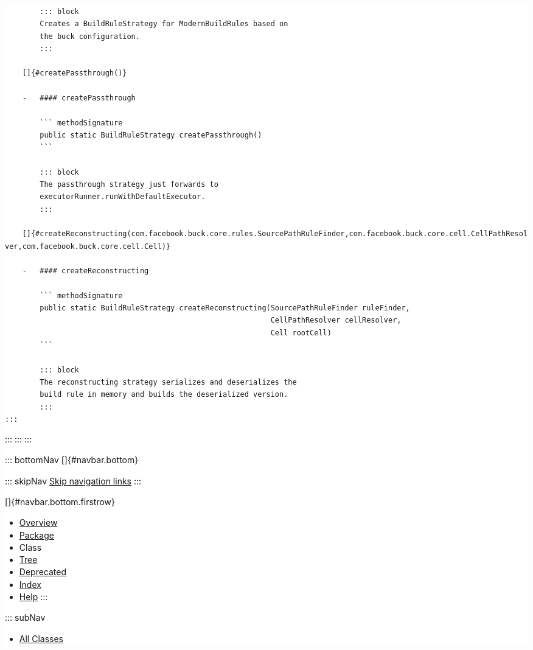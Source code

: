             ::: block
            Creates a BuildRuleStrategy for ModernBuildRules based on
            the buck configuration.
            :::

        []{#createPassthrough()}

        -   #### createPassthrough

            ``` methodSignature
            public static BuildRuleStrategy createPassthrough()
            ```

            ::: block
            The passthrough strategy just forwards to
            executorRunner.runWithDefaultExecutor.
            :::

        []{#createReconstructing(com.facebook.buck.core.rules.SourcePathRuleFinder,com.facebook.buck.core.cell.CellPathResolver,com.facebook.buck.core.cell.Cell)}

        -   #### createReconstructing

            ``` methodSignature
            public static BuildRuleStrategy createReconstructing​(SourcePathRuleFinder ruleFinder,
                                                                 CellPathResolver cellResolver,
                                                                 Cell rootCell)
            ```

            ::: block
            The reconstructing strategy serializes and deserializes the
            build rule in memory and builds the deserialized version.
            :::
    :::
:::
:::
:::

::: bottomNav
[]{#navbar.bottom}

::: skipNav
[Skip navigation links](#skip.navbar.bottom "Skip navigation links")
:::

[]{#navbar.bottom.firstrow}

-   [Overview](../../../../../../index.html)
-   [Package](package-summary.html)
-   Class
-   [Tree](package-tree.html)
-   [Deprecated](../../../../../../deprecated-list.html)
-   [Index](../../../../../../index-all.html)
-   [Help](../../../../../../help-doc.html)
:::

::: subNav
-   [All Classes](../../../../../../allclasses.html)
